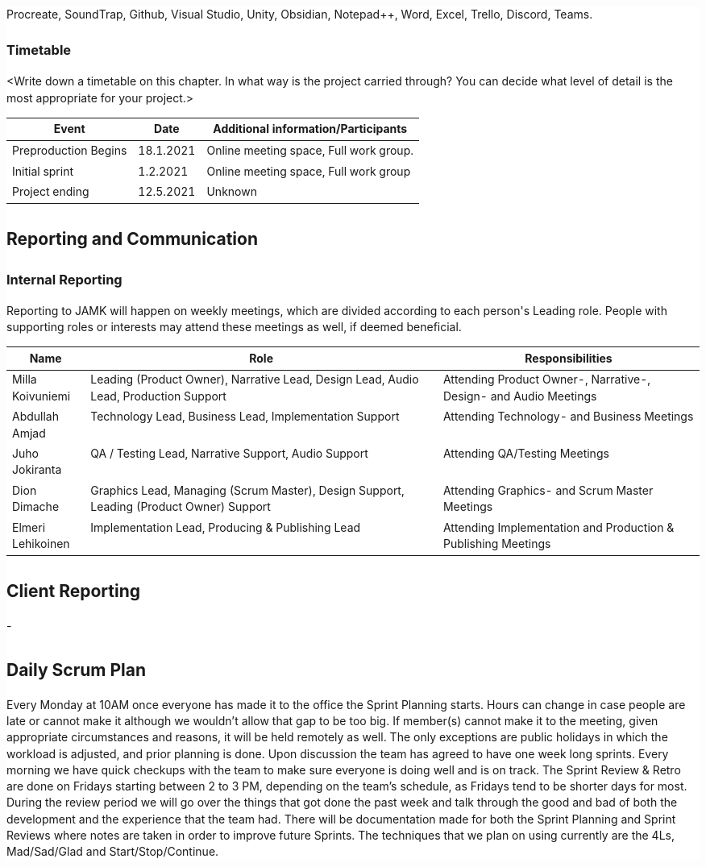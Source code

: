 Procreate, SoundTrap, Github, Visual Studio, Unity, Obsidian, Notepad++, Word, Excel, Trello, Discord, Teams.

### Timetable

\<Write down a timetable on this chapter. In what way is the project carried through? You can decide what level of detail is the most appropriate for your project.>

| Event                | Date      | Additional information/Participants    |
| -------------------- | --------- | -------------------------------------- |
| Preproduction Begins | 18.1.2021 | Online meeting space, Full work group. |
| Initial sprint       | 1.2.2021  | Online meeting space, Full work group  |
| Project ending       | 12.5.2021 | Unknown                                |

## Reporting and Communication

### Internal Reporting

Reporting to JAMK will happen on weekly meetings, which are divided according to each person's Leading role.
People with supporting roles or interests may attend these meetings as well, if deemed beneficial.

| Name | Role | Responsibilities |
| ---- | ---- | ---------------- |
| Milla Koivuniemi | Leading (Product Owner), Narrative Lead, Design Lead, Audio Lead, Production Support | Attending Product Owner-, Narrative-, Design- and Audio Meetings |
| Abdullah Amjad | Technology Lead, Business Lead, Implementation Support  | Attending Technology- and Business Meetings |
| Juho Jokiranta | QA / Testing Lead, Narrative Support, Audio Support | Attending QA/Testing Meetings |
| Dion Dimache | Graphics Lead, Managing (Scrum Master), Design Support, Leading (Product Owner) Support | Attending Graphics- and Scrum Master Meetings |
| Elmeri Lehikoinen | Implementation Lead, Producing & Publishing Lead | Attending Implementation and Production & Publishing Meetings |

## Client Reporting

\-

## Daily Scrum Plan

Every Monday at 10AM once everyone has made it to the office the Sprint Planning starts. Hours can change in case people are late or cannot make it although we wouldn’t allow that gap to be too big. If member(s) cannot make it to the meeting, given appropriate circumstances and reasons, it will be held remotely as well. The only exceptions are public holidays in which the workload is adjusted, and prior planning is done. Upon discussion the team has agreed to have one week long sprints. Every morning we have quick checkups with the team to make sure everyone is doing well and is on track. The Sprint Review & Retro are done on Fridays starting between 2 to 3 PM, depending on the team’s schedule, as Fridays tend to be shorter days for most. During the review period we will go over the things that got done the past week and talk through the good and bad of both the development and the experience that the team had. There will be documentation made for both the Sprint Planning and Sprint Reviews where notes are taken in order to improve future Sprints. The techniques that we plan on using currently are the 4Ls, Mad/Sad/Glad and Start/Stop/Continue. 
